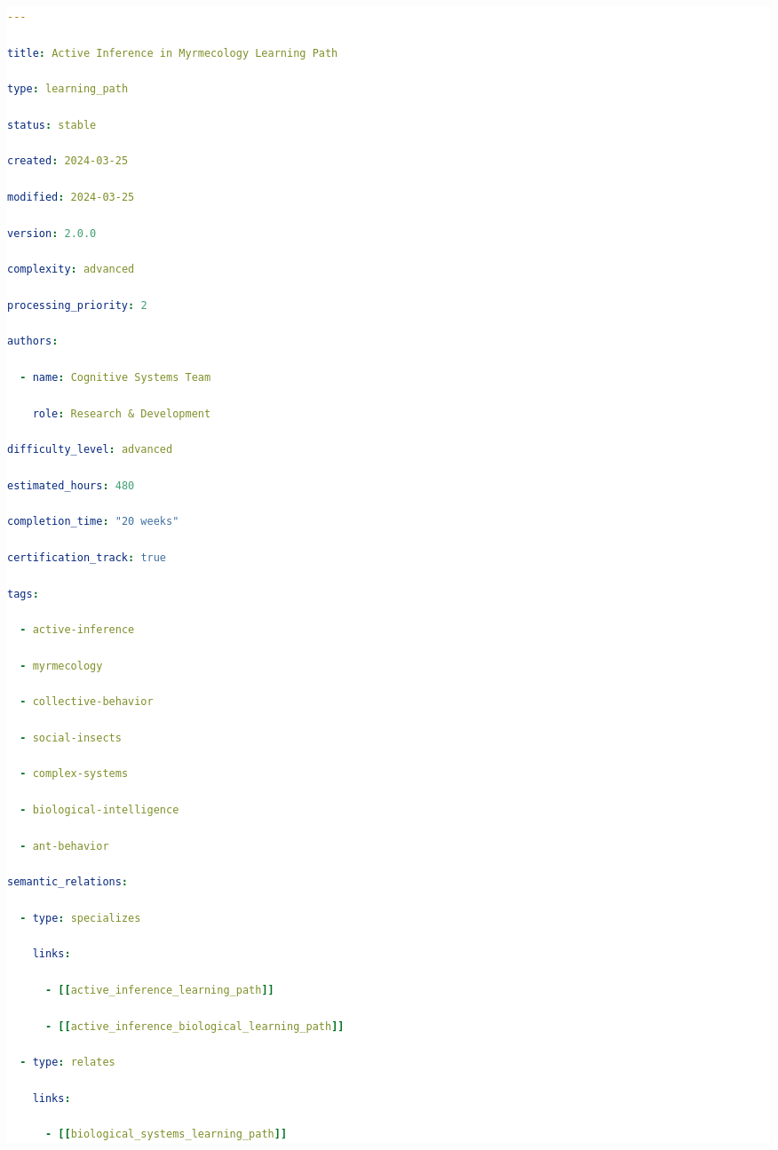 ```yaml
---

title: Active Inference in Myrmecology Learning Path

type: learning_path

status: stable

created: 2024-03-25

modified: 2024-03-25

version: 2.0.0

complexity: advanced

processing_priority: 2

authors:

  - name: Cognitive Systems Team

    role: Research & Development

difficulty_level: advanced

estimated_hours: 480

completion_time: "20 weeks"

certification_track: true

tags:

  - active-inference

  - myrmecology

  - collective-behavior

  - social-insects

  - complex-systems

  - biological-intelligence

  - ant-behavior

semantic_relations:

  - type: specializes

    links:

      - [[active_inference_learning_path]]

      - [[active_inference_biological_learning_path]]

  - type: relates

    links:

      - [[biological_systems_learning_path]]
```